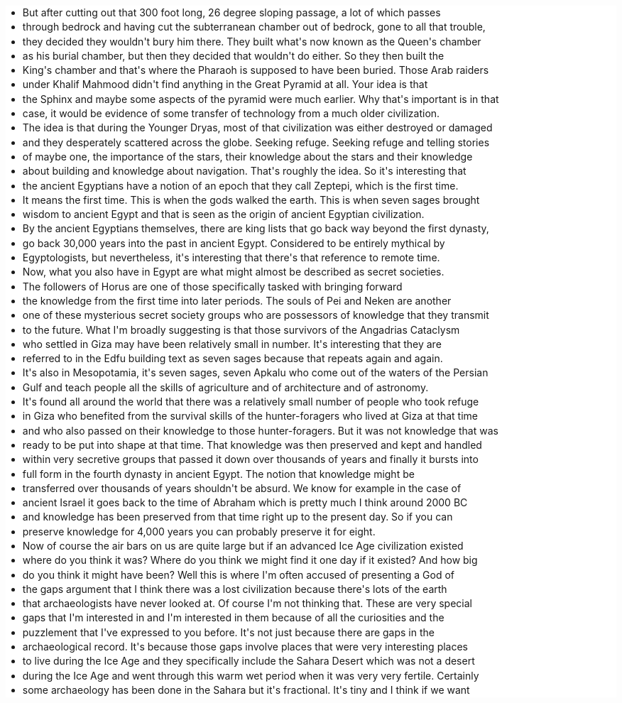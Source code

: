 *  But after cutting out that 300 foot long, 26 degree sloping passage, a lot of which passes
*  through bedrock and having cut the subterranean chamber out of bedrock, gone to all that trouble,
*  they decided they wouldn't bury him there. They built what's now known as the Queen's chamber
*  as his burial chamber, but then they decided that wouldn't do either. So they then built the
*  King's chamber and that's where the Pharaoh is supposed to have been buried. Those Arab raiders
*  under Khalif Mahmood didn't find anything in the Great Pyramid at all. Your idea is that
*  the Sphinx and maybe some aspects of the pyramid were much earlier. Why that's important is in that
*  case, it would be evidence of some transfer of technology from a much older civilization.
*  The idea is that during the Younger Dryas, most of that civilization was either destroyed or damaged
*  and they desperately scattered across the globe. Seeking refuge. Seeking refuge and telling stories
*  of maybe one, the importance of the stars, their knowledge about the stars and their knowledge
*  about building and knowledge about navigation. That's roughly the idea. So it's interesting that
*  the ancient Egyptians have a notion of an epoch that they call Zeptepi, which is the first time.
*  It means the first time. This is when the gods walked the earth. This is when seven sages brought
*  wisdom to ancient Egypt and that is seen as the origin of ancient Egyptian civilization.
*  By the ancient Egyptians themselves, there are king lists that go back way beyond the first dynasty,
*  go back 30,000 years into the past in ancient Egypt. Considered to be entirely mythical by
*  Egyptologists, but nevertheless, it's interesting that there's that reference to remote time.
*  Now, what you also have in Egypt are what might almost be described as secret societies.
*  The followers of Horus are one of those specifically tasked with bringing forward
*  the knowledge from the first time into later periods. The souls of Pei and Neken are another
*  one of these mysterious secret society groups who are possessors of knowledge that they transmit
*  to the future. What I'm broadly suggesting is that those survivors of the Angadrias Cataclysm
*  who settled in Giza may have been relatively small in number. It's interesting that they are
*  referred to in the Edfu building text as seven sages because that repeats again and again.
*  It's also in Mesopotamia, it's seven sages, seven Apkalu who come out of the waters of the Persian
*  Gulf and teach people all the skills of agriculture and of architecture and of astronomy.
*  It's found all around the world that there was a relatively small number of people who took refuge
*  in Giza who benefited from the survival skills of the hunter-foragers who lived at Giza at that time
*  and who also passed on their knowledge to those hunter-foragers. But it was not knowledge that was
*  ready to be put into shape at that time. That knowledge was then preserved and kept and handled
*  within very secretive groups that passed it down over thousands of years and finally it bursts into
*  full form in the fourth dynasty in ancient Egypt. The notion that knowledge might be
*  transferred over thousands of years shouldn't be absurd. We know for example in the case of
*  ancient Israel it goes back to the time of Abraham which is pretty much I think around 2000 BC
*  and knowledge has been preserved from that time right up to the present day. So if you can
*  preserve knowledge for 4,000 years you can probably preserve it for eight.
*  Now of course the air bars on us are quite large but if an advanced Ice Age civilization existed
*  where do you think it was? Where do you think we might find it one day if it existed? And how big
*  do you think it might have been? Well this is where I'm often accused of presenting a God of
*  the gaps argument that I think there was a lost civilization because there's lots of the earth
*  that archaeologists have never looked at. Of course I'm not thinking that. These are very special
*  gaps that I'm interested in and I'm interested in them because of all the curiosities and the
*  puzzlement that I've expressed to you before. It's not just because there are gaps in the
*  archaeological record. It's because those gaps involve places that were very interesting places
*  to live during the Ice Age and they specifically include the Sahara Desert which was not a desert
*  during the Ice Age and went through this warm wet period when it was very very fertile. Certainly
*  some archaeology has been done in the Sahara but it's fractional. It's tiny and I think if we want